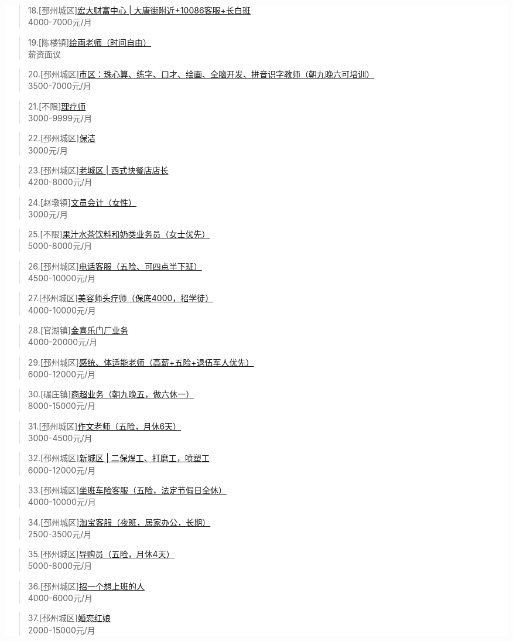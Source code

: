 >18.[邳州城区][宏大财富中心 | 大唐街附近+10086客服+长白班](https://www.pizhouzhipin.com/job/22961)<br>
>4000-7000元/月

>19.[陈楼镇][绘画老师（时间自由）](https://www.pizhouzhipin.com/job/36051)<br>
>薪资面议

>20.[邳州城区][市区：珠心算、练字、口才、绘画、全脑开发、拼音识字教师（朝九晚六可培训）](https://www.pizhouzhipin.com/job/4812)<br>
>3500-7000元/月

>21.[不限][理疗师](https://www.pizhouzhipin.com/job/35984)<br>
>3000-9999元/月

>22.[邳州城区][保洁](https://www.pizhouzhipin.com/job/31775)<br>
>3000元/月

>23.[邳州城区][老城区 | 西式快餐店店长](https://www.pizhouzhipin.com/job/34378)<br>
>4200-8000元/月

>24.[赵墩镇][文员会计（女性）](https://www.pizhouzhipin.com/job/33873)<br>
>3000元/月

>25.[不限][果汁水茶饮料和奶类业务员（女士优先）](https://www.pizhouzhipin.com/job/33844)<br>
>5000-8000元/月

>26.[邳州城区][电话客服（五险、可四点半下班）](https://www.pizhouzhipin.com/job/36045)<br>
>4500-10000元/月

>27.[邳州城区][美容师头疗师（保底4000，招学徒）](https://www.pizhouzhipin.com/job/28623)<br>
>4000-10000元/月

>28.[官湖镇][金喜乐门厂业务](https://www.pizhouzhipin.com/job/20187)<br>
>4000-20000元/月

>29.[邳州城区][感统、体适能老师（高薪+五险+退伍军人优先）](https://www.pizhouzhipin.com/job/31924)<br>
>6000-12000元/月

>30.[碾庄镇][商超业务（朝九晚五，做六休一）](https://www.pizhouzhipin.com/job/35783)<br>
>8000-15000元/月

>31.[邳州城区][作文老师（五险，月休6天）](https://www.pizhouzhipin.com/job/24219)<br>
>3000-4500元/月

>32.[邳州城区][新城区 | 二保焊工、打磨工，喷塑工](https://www.pizhouzhipin.com/job/34824)<br>
>6000-12000元/月

>33.[邳州城区][坐班车险客服（五险，法定节假日全休）](https://www.pizhouzhipin.com/job/30881)<br>
>4000-10000元/月

>34.[邳州城区][淘宝客服（夜班，居家办公，长期）](https://www.pizhouzhipin.com/job/36025)<br>
>2500-3500元/月

>35.[邳州城区][导购员（五险，月休4天）](https://www.pizhouzhipin.com/job/35710)<br>
>5000-8000元/月

>36.[邳州城区][招一个想上班的人](https://www.pizhouzhipin.com/job/26059)<br>
>4000-6000元/月

>37.[邳州城区][婚恋红娘](https://www.pizhouzhipin.com/job/35791)<br>
>2000-15000元/月
